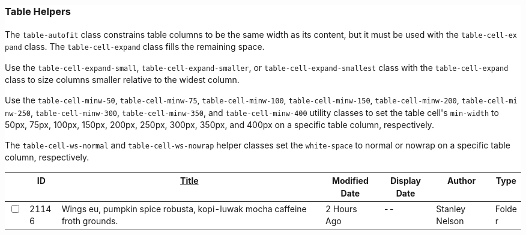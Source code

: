 ### Table Helpers

<p>The <code>table-autofit</code> class constrains table columns to be the same width as its content, but it must be used with the <code>table-cell-expand</code> class. The <code>table-cell-expand</code> class fills the remaining space.</p>

<p>Use the <code>table-cell-expand-small</code>, <code>table-cell-expand-smaller</code>, or <code>table-cell-expand-smallest</code> class with the <code>table-cell-expand</code> class to size columns smaller relative to the widest column.</p>

<p>Use the <code>table-cell-minw-50</code>, <code>table-cell-minw-75</code>, <code>table-cell-minw-100</code>, <code>table-cell-minw-150</code>, <code>table-cell-minw-200</code>, <code>table-cell-minw-250</code>, <code>table-cell-minw-300</code>, <code>table-cell-minw-350</code>, and <code>table-cell-minw-400</code> utility classes to set the table cell's <code>min-width</code> to 50px, 75px, 100px, 150px, 200px, 250px, 300px, 350px, and 400px on a specific table column, respectively.</p>

<p>The <code>table-cell-ws-normal</code> and <code>table-cell-ws-nowrap</code> helper classes set the <code>white-space</code> to normal or nowrap on a specific table column, respectively.</p>

<div class="table-responsive">
	<table class="table table-autofit">
		<thead>
			<tr>
				<th></th>
				<th>ID</th>
				<th class="table-cell-minw-300 table-cell-expand">
					<a class="inline-item text-truncate-inline" href="#1">
						<span class="text-truncate" title="Description">Title</span>
					</a>
				</th>
				<th class="table-cell-expand-small table-cell-ws-nowrap">Modified Date</th>
				<th class="table-cell-expand-smaller">Display Date</th>
				<th class="table-cell-minw-150 table-cell-expand-smallest">Author</th>
				<th>Type</th>
			</tr>
		</thead>
		<tbody>
			<tr>
				<td>
					<div class="custom-control custom-checkbox">
						<label>
							<input class="custom-control-input" type="checkbox" />
							<span class="custom-control-label"></span>
						</label>
					</div>
				</td>
				<td>21146</td>
				<td class="table-cell-minw-300 table-cell-expand">
					<div class="table-title">
						<span class="text-truncate-inline">
							<span class="text-truncate" title="Wings eu, pumpkin spice robusta, kopi-luwak mocha caffeine froth grounds.">Wings eu, pumpkin spice robusta, kopi-luwak mocha caffeine froth grounds.</span>
						</span>
					</div>
				</td>
				<td class="table-cell-expand-small table-cell-ws-nowrap">2 Hours Ago</td>
				<td class="table-cell-expand-smaller">--</td>
				<td class="table-cell-minw-150 table-cell-expand-smallest">Stanley Nelson</td>
				<td>Folder</td>
			</tr>
		</tbody>
	</table>
</div>
